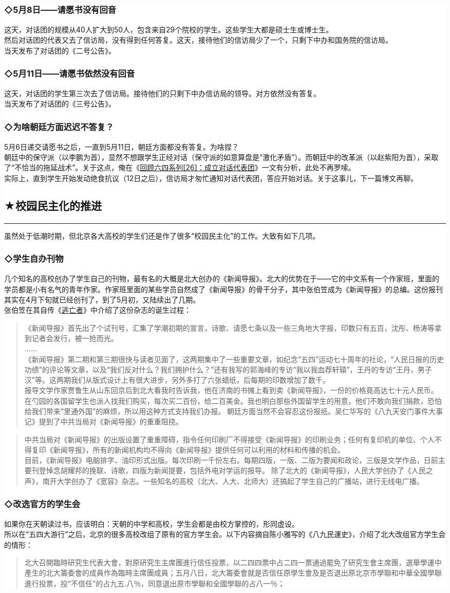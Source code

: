  ### ◇5月8日——请愿书没有回音

  
 这天，对话团的规模从40人扩大到50人，包含来自29个院校的学生。这些学生大都是硕士生或博士生。  
 然后对话团的代表又去了信访局，没有得到任何答复。这天，接待他们的信访局少了一个，只剩下中办和国务院的信访局。  
 当天发布了对话团的《二号公告》。  
   
 ### ◇5月11日——请愿书依然没有回音

  
 这天，对话团的学生第三次去了信访局。接待他们的只剩下中办信访局的领导。对方依然没有答复。  
 当天发布了对话团的《三号公告》。  
   
 ### ◇为啥朝廷方面迟迟不答复？

  
 5月6日递交请愿书之后，一直到5月11日，朝廷方面都没有答复。为啥捏？  
 朝廷中的保守派（以李鹏为首），显然不想跟学生正经对话（保守派的如意算盘是“激化矛盾”）。而朝廷中的改革派（以赵紫阳为首），采取了“不恰当的拖延战术”。关于这点，俺在《[回顾六四系列[26]：成立对话代表团](https://program-think.blogspot.de/2013/09/june-fourth-incident-26.html)》一文有分析，此处不再罗嗦。  
 实际上，直到学生开始发动绝食抗议（12日之后），信访局才匆忙通知对话代表团，答应开始对话。关于这事儿，下一篇博文再聊。  
   
   
 ## ★校园民主化的推进
---------

  
 虽然处于低潮时期，但北京各大高校的学生们还是作了很多“校园民主化”的工作。大致有如下几项。  
   
 ### ◇学生自办刊物

  
 几个知名的高校创办了学生自己的刊物，最有名的大概是北大创办的《新闻导报》。北大的优势在于——它的中文系有一个作家班，里面的学员都是小有名气的青年作家。作家班里面的某些学员自然成了《新闻导报》的骨干分子，其中张伯笠成为《新闻导报》的总编。这份报刊其实在4月下旬就已经创刊了，到了5月初，又陆续出了几期。  
 张伯笠在其自传《[逃亡者](http://www.zhangboli.net/books/fugitive_gb/fugitive-ct.htm)》中介绍了这份杂志的诞生过程：  
 
> 《新闻导报》首先出了个试刊号，汇集了学潮初期的宣言，诗歌、请愿七条以及一些三角地大字报，印数只有五百，沈彤、杨涛等拿到记者会发行，被一抢而光。  
>  ......  
>  《新闻导报》第二期和第三期很快与读者见面了，这两期集中了一些重要文章，如纪念“五四”运动七十周年的社论，“人民日报的历史功绩”的评论等文章，以及“我们反对什么？我们拥护什么？”还有我写的郭海峰的专访“我以我血荐轩辕”，王丹的专访“王丹，男子汉”等。这两期我们从版式设计上有很大进步，另外多打了六张蜡纸，后每期的印数增加了数千。  
>  报导文学作家贾鲁生从山东回京后到北大看我时告诉我，他在济南的书摊上看到卖《新闻导报》，一份的价格竟高达七十元人民币。  
>  在勺园的各国留学生也派人找我们购买，每次买二百份，给二百美金。我也明白那些外国留学生的用意，他们不敢向我们捐款，恐怕给我们带来“里通外国”的麻烦，所以用这种方式支持我们办报。  朝廷方面当然不会容忍这份报纸。吴仁华写的《八九天安门事件大事记》提到了中共当局对《新闻导报》的重重阻挠。  
 
> 中共当局对《新闻导报》的出版设置了重重障碍，指令任何印刷厂不得接受《新闻导报》的印刷业务；任何有复印机的单位、个人不得复印《新闻导报》，所有的新闻机构均不得向《新闻导报》提供任何可以利用的材料和传播的机会。  
>  目前，《新闻导报》电脑排字、油印形式出版。每次印刷一千份左右。每期四版，一版、二版为要闻和政论，三版是文学作品，日前主要刊登悼念胡耀邦的挽联、诗歌，四版为新闻提要，包括外电对学运的报导。 除了北大的《新闻导报》，人民大学创办了《人民之声》，南开大学创办了《宽容》杂志。一些知名的高校（北大、人大、北师大）还搞起了学生自己的广播站，进行无线电广播。  
   
 ### ◇改选官方的学生会

  
 如果你在天朝读过书，应该明白：天朝的中学和高校，学生会都是由校方掌控的，形同虚设。  
 所以在“五四大游行”之后，北京的很多高校改组了原有的官方学生会。以下内容摘自陈小雅写的《八九民運史》，介绍了北大改组官方学生会的情形：  
 
> 北大召開臨時研究生代表大會，對原研究生主席團進行信任投票，以二四四票中占二四一票通過罷免了研究生會主席團，選舉學運中產生的北大籌委會的成員作為臨時主席團成員；五月八日，北大籌委會就是否信任原學生會及是否退出原北京市學聯和中華全國學聯進行投票，投“不信任”的占九五.八％，同意退出原市學聯和全國學聯的占八一％；  
   